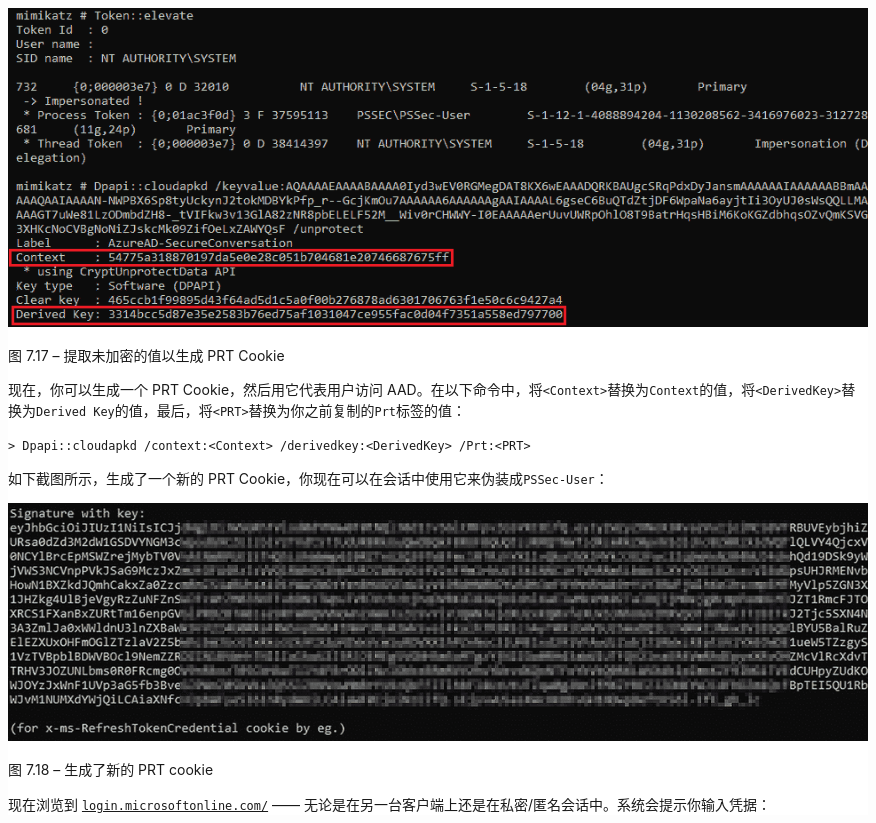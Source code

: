 ![图 7.17 – 提取未加密的值以生成 PRT Cookie](img/B16679_07_017.jpg)

图 7.17 – 提取未加密的值以生成 PRT Cookie

现在，你可以生成一个 PRT Cookie，然后用它代表用户访问 AAD。在以下命令中，将`<Context>`替换为`Context`的值，将`<DerivedKey>`替换为`Derived Key`的值，最后，将`<PRT>`替换为你之前复制的`Prt`标签的值：

```
> Dpapi::cloudapkd /context:<Context> /derivedkey:<DerivedKey> /Prt:<PRT>
```

如下截图所示，生成了一个新的 PRT Cookie，你现在可以在会话中使用它来伪装成`PSSec-User`：

![图 7.18 – 生成新的 PRT Cookie](img/B16679_07_018.jpg)

图 7.18 – 生成了新的 PRT cookie

现在浏览到 [`login.microsoftonline.com/`](https://login.microsoftonline.com/) —— 无论是在另一台客户端上还是在私密/匿名会话中。系统会提示你输入凭据：
